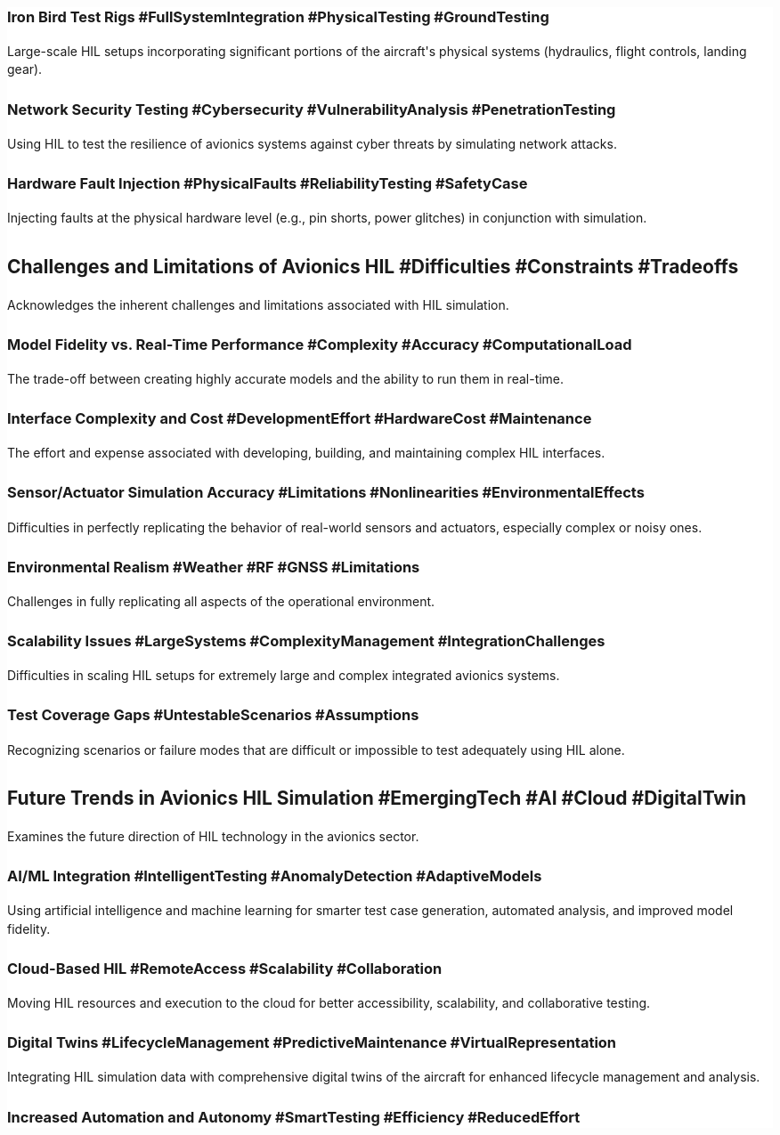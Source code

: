 ### Iron Bird Test Rigs #FullSystemIntegration #PhysicalTesting #GroundTesting
Large-scale HIL setups incorporating significant portions of the aircraft's physical systems (hydraulics, flight controls, landing gear).
### Network Security Testing #Cybersecurity #VulnerabilityAnalysis #PenetrationTesting
Using HIL to test the resilience of avionics systems against cyber threats by simulating network attacks.
### Hardware Fault Injection #PhysicalFaults #ReliabilityTesting #SafetyCase
Injecting faults at the physical hardware level (e.g., pin shorts, power glitches) in conjunction with simulation.

## Challenges and Limitations of Avionics HIL #Difficulties #Constraints #Tradeoffs
Acknowledges the inherent challenges and limitations associated with HIL simulation.
### Model Fidelity vs. Real-Time Performance #Complexity #Accuracy #ComputationalLoad
The trade-off between creating highly accurate models and the ability to run them in real-time.
### Interface Complexity and Cost #DevelopmentEffort #HardwareCost #Maintenance
The effort and expense associated with developing, building, and maintaining complex HIL interfaces.
### Sensor/Actuator Simulation Accuracy #Limitations #Nonlinearities #EnvironmentalEffects
Difficulties in perfectly replicating the behavior of real-world sensors and actuators, especially complex or noisy ones.
### Environmental Realism #Weather #RF #GNSS #Limitations
Challenges in fully replicating all aspects of the operational environment.
### Scalability Issues #LargeSystems #ComplexityManagement #IntegrationChallenges
Difficulties in scaling HIL setups for extremely large and complex integrated avionics systems.
### Test Coverage Gaps #UntestableScenarios #Assumptions
Recognizing scenarios or failure modes that are difficult or impossible to test adequately using HIL alone.

## Future Trends in Avionics HIL Simulation #EmergingTech #AI #Cloud #DigitalTwin
Examines the future direction of HIL technology in the avionics sector.
### AI/ML Integration #IntelligentTesting #AnomalyDetection #AdaptiveModels
Using artificial intelligence and machine learning for smarter test case generation, automated analysis, and improved model fidelity.
### Cloud-Based HIL #RemoteAccess #Scalability #Collaboration
Moving HIL resources and execution to the cloud for better accessibility, scalability, and collaborative testing.
### Digital Twins #LifecycleManagement #PredictiveMaintenance #VirtualRepresentation
Integrating HIL simulation data with comprehensive digital twins of the aircraft for enhanced lifecycle management and analysis.
### Increased Automation and Autonomy #SmartTesting #Efficiency #ReducedEffort